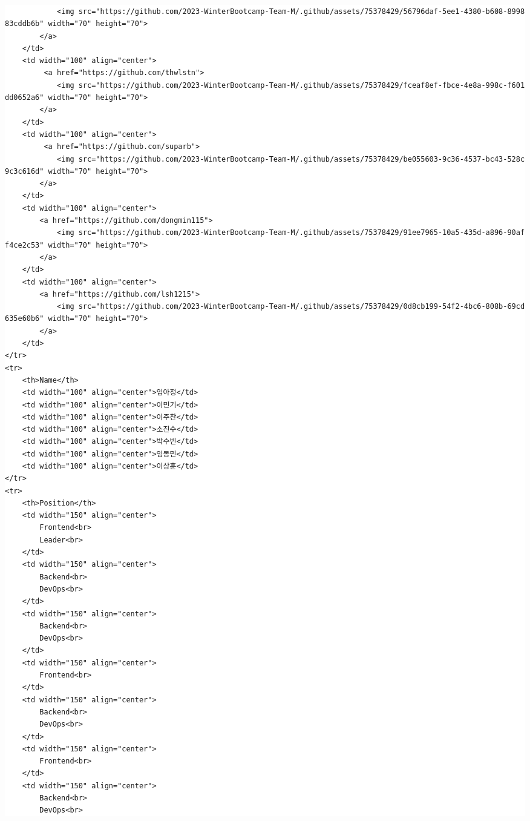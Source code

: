                 <img src="https://github.com/2023-WinterBootcamp-Team-M/.github/assets/75378429/56796daf-5ee1-4380-b608-899883cddb6b" width="70" height="70">
            </a>
        </td>
        <td width="100" align="center">
             <a href="https://github.com/thwlstn">
                <img src="https://github.com/2023-WinterBootcamp-Team-M/.github/assets/75378429/fceaf8ef-fbce-4e8a-998c-f601dd0652a6" width="70" height="70">
            </a>
        </td>
        <td width="100" align="center">
             <a href="https://github.com/suparb">
                <img src="https://github.com/2023-WinterBootcamp-Team-M/.github/assets/75378429/be055603-9c36-4537-bc43-528c9c3c616d" width="70" height="70">
            </a>
        </td>
        <td width="100" align="center">
            <a href="https://github.com/dongmin115">
                <img src="https://github.com/2023-WinterBootcamp-Team-M/.github/assets/75378429/91ee7965-10a5-435d-a896-90aff4ce2c53" width="70" height="70">
            </a>
        </td>
        <td width="100" align="center">
            <a href="https://github.com/lsh1215">
                <img src="https://github.com/2023-WinterBootcamp-Team-M/.github/assets/75378429/0d8cb199-54f2-4bc6-808b-69cd635e60b6" width="70" height="70">
            </a>
        </td>
    </tr>
    <tr>
        <th>Name</th>
        <td width="100" align="center">임아정</td>
        <td width="100" align="center">이민기</td>
        <td width="100" align="center">이주찬</td>
        <td width="100" align="center">소진수</td>
        <td width="100" align="center">박수빈</td>
        <td width="100" align="center">임동민</td>
        <td width="100" align="center">이상훈</td>
    </tr>
    <tr>
        <th>Position</th>
        <td width="150" align="center">
            Frontend<br>
            Leader<br>
        </td>
        <td width="150" align="center">
            Backend<br>
            DevOps<br>
        </td>
        <td width="150" align="center">
            Backend<br>
            DevOps<br>
        </td>
        <td width="150" align="center">
            Frontend<br>
        </td>
        <td width="150" align="center">
            Backend<br>
            DevOps<br>
        </td>
        <td width="150" align="center">
            Frontend<br>
        </td>
        <td width="150" align="center">
            Backend<br>
            DevOps<br>